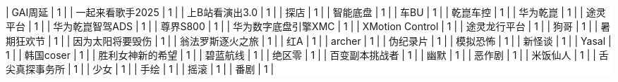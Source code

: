 | GAI周延 | 1 |
| 一起来看歌手2025 | 1 |
| 上B站看演出3.0 | 1 |
| 探店 | 1 |
| 智能底盘 | 1 |
| 车BU | 1 |
| 乾崑车控 | 1 |
| 华为乾崑 | 1 |
| 途灵平台 | 1 |
| 华为乾崑智驾ADS | 1 |
| 尊界S800 | 1 |
| 华为数字底盘引擎XMC | 1 |
| XMotion Control | 1 |
| 途灵龙行平台 | 1 |
| 狗哥 | 1 |
| 暑期狂欢节 | 1 |
| 因为太阳将要毁伤 | 1 |
| 翁法罗斯逐火之旅 | 1 |
| 红A | 1 |
| archer | 1 |
| 伪纪录片 | 1 |
| 模拟恐怖 | 1 |
| 新怪谈 | 1 |
| Yasal | 1 |
| 韩国coser | 1 |
| 胜利女神新的希望 | 1 |
| 碧蓝航线 | 1 |
| 绝区零 | 1 |
| 百变副本挑战者 | 1 |
| 幽默 | 1 |
| 恶作剧 | 1 |
| 米饭仙人 | 1 |
| 舌尖真探事务所 | 1 |
| 少女 | 1 |
| 手绘 | 1 |
| 摇滚 | 1 |
| 番剧 | 1 |